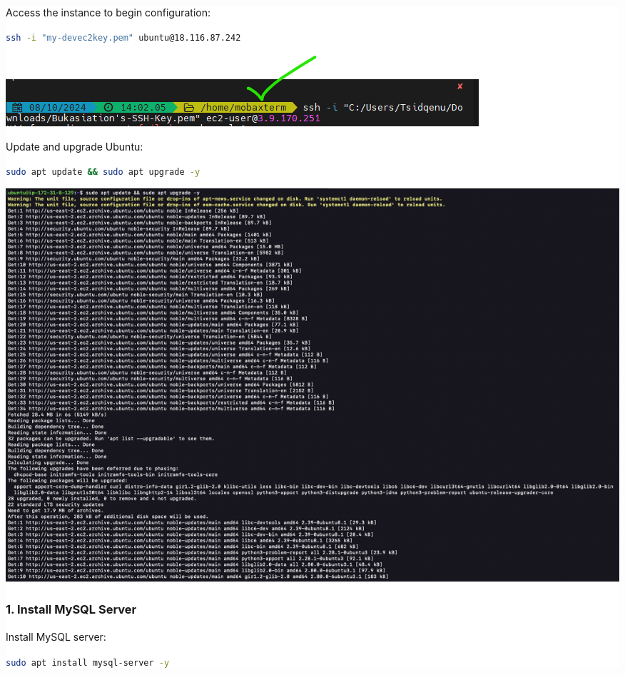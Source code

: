 Access the instance to begin configuration:

```bash
ssh -i "my-devec2key.pem" ubuntu@18.116.87.242
```

![SSH into DB server](./images/ssh-db.png)

Update and upgrade Ubuntu:  

```bash
sudo apt update && sudo apt upgrade -y
```

![Update Ubuntu](./images/update-ubuntu.png)

### 1. Install MySQL Server

Install MySQL server:

```bash
sudo apt install mysql-server -y
```
